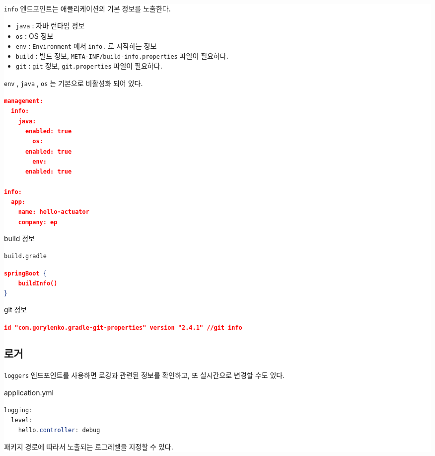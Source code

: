 `info` 엔드포인트는 애플리케이션의 기본 정보를 노출한다.

- `java` : 자바 런타임 정보
- `os` : OS 정보
- `env` : `Environment` 에서 `info.`
로 시작하는 정보
- `build` : 빌드 정보, `META-INF/build-info.properties` 파일이 필요하다.
- `git` : `git` 정보, `git.properties` 파일이 필요하다.

`env` , `java` , `os` 는 기본으로 비활성화 되어 있다.



```json
management:
  info:
    java:
      enabled: true
		os:
      enabled: true
		env:
      enabled: true

info:
  app:
    name: hello-actuator
    company: ep
```

build 정보

`build.gradle`

```json
springBoot {
    buildInfo()
}
```

git 정보

```json
id "com.gorylenko.gradle-git-properties" version "2.4.1" //git info
```
## 로거
`loggers` 엔드포인트를 사용하면 로깅과 관련된 정보를 확인하고, 또 실시간으로 변경할 수도 있다.



application.yml

```java
logging:
  level:
    hello.controller: debug
```

패키지 경로에 따라서 노출되는 로그레벨을 지정할 수 있다.
